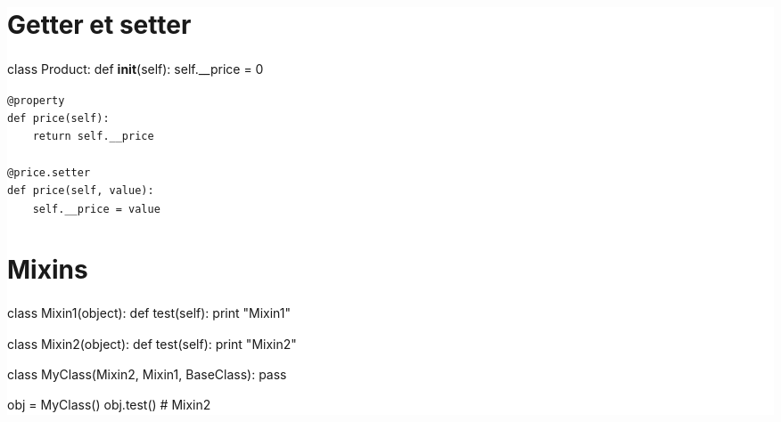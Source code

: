 # Getter et setter
class Product:
    def __init__(self):
        self.__price = 0

    @property
    def price(self):
        return self.__price

    @price.setter
    def price(self, value):
        self.__price = value

# Mixins
class Mixin1(object):
    def test(self):
        print "Mixin1"

class Mixin2(object):
    def test(self):
        print "Mixin2"

class MyClass(Mixin2, Mixin1, BaseClass):
    pass

obj = MyClass()
obj.test() # Mixin2
